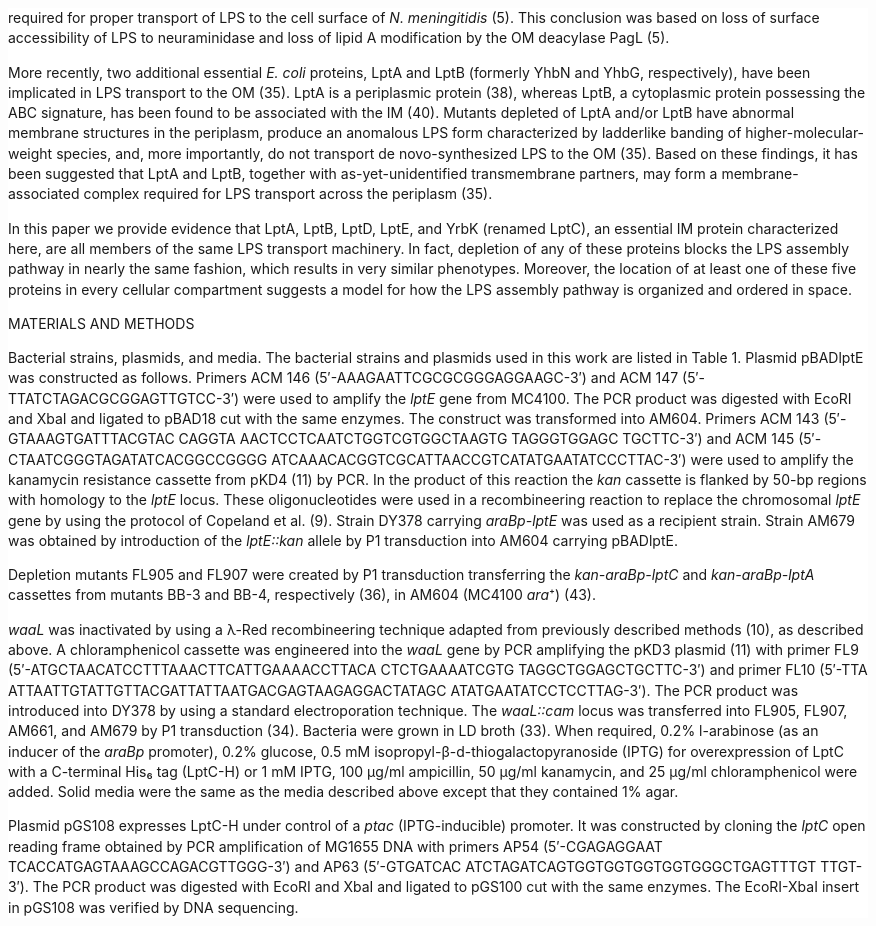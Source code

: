 required for proper transport of LPS to the cell surface of *N. meningitidis* (5). This conclusion was based on loss of surface accessibility of LPS to neuraminidase and loss of lipid A modification by the OM deacylase PagL (5).

More recently, two additional essential *E. coli* proteins, LptA and LptB (formerly YhbN and YhbG, respectively), have been implicated in LPS transport to the OM (35). LptA is a periplasmic protein (38), whereas LptB, a cytoplasmic protein possessing the ABC signature, has been found to be associated with the IM (40). Mutants depleted of LptA and/or LptB have abnormal membrane structures in the periplasm, produce an anomalous LPS form characterized by ladderlike banding of higher-molecular-weight species, and, more importantly, do not transport de novo-synthesized LPS to the OM (35). Based on these findings, it has been suggested that LptA and LptB, together with as-yet-unidentified transmembrane partners, may form a membrane-associated complex required for LPS transport across the periplasm (35).

In this paper we provide evidence that LptA, LptB, LptD, LptE, and YrbK (renamed LptC), an essential IM protein characterized here, are all members of the same LPS transport machinery. In fact, depletion of any of these proteins blocks the LPS assembly pathway in nearly the same fashion, which results in very similar phenotypes. Moreover, the location of at least one of these five proteins in every cellular compartment suggests a model for how the LPS assembly pathway is organized and ordered in space.

MATERIALS AND METHODS

Bacterial strains, plasmids, and media. The bacterial strains and plasmids used in this work are listed in Table 1. Plasmid pBADlptE was constructed as follows. Primers ACM 146 (5′-AAAGAATTCGCGCGGGAGGAAGC-3′) and ACM 147 (5′-TTATCTAGACGCGGAGTTGTCC-3′) were used to amplify the *lptE* gene from MC4100. The PCR product was digested with EcoRI and XbaI and ligated to pBAD18 cut with the same enzymes. The construct was transformed into AM604. Primers ACM 143 (5′-GTAAAGTGATTTACGTAC CAGGTA AACTCCTCAATCTGGTCGTGGCTAAGTG TAGGGTGGAGC TGCTTC-3′) and ACM 145 (5′-CTAATCGGGTAGATATCACGGCCGGGG ATCAAACACGGTCGCATTAACCGTCATATGAATATCCCTTAC-3′) were used to amplify the kanamycin resistance cassette from pKD4 (11) by PCR. In the product of this reaction the *kan* cassette is flanked by 50-bp regions with homology to the *lptE* locus. These oligonucleotides were used in a recombineering reaction to replace the chromosomal *lptE* gene by using the protocol of Copeland et al. (9). Strain DY378 carrying *araBp-lptE* was used as a recipient strain. Strain AM679 was obtained by introduction of the *lptE::kan* allele by P1 transduction into AM604 carrying pBADlptE.

Depletion mutants FL905 and FL907 were created by P1 transduction transferring the *kan-araBp-lptC* and *kan-araBp-lptA* cassettes from mutants BB-3 and BB-4, respectively (36), in AM604 (MC4100 *ara*⁺) (43).

*waaL* was inactivated by using a λ-Red recombineering technique adapted from previously described methods (10), as described above. A chloramphenicol cassette was engineered into the *waaL* gene by PCR amplifying the pKD3 plasmid (11) with primer FL9 (5′-ATGCTAACATCCTTTAAACTTCATTGAAAACCTTACA CTCTGAAAATCGTG TAGGCTGGAGCTGCTTC-3′) and primer FL10 (5′-TTA ATTAATTGTATTGTTACGATTATTAATGACGAGTAAGAGGACTATAGC ATATGAATATCCTCCTTAG-3′). The PCR product was introduced into DY378 by using a standard electroporation technique. The *waaL::cam* locus was transferred into FL905, FL907, AM661, and AM679 by P1 transduction (34). Bacteria were grown in LD broth (33). When required, 0.2% l-arabinose (as an inducer of the *araBp* promoter), 0.2% glucose, 0.5 mM isopropyl-β-d-thiogalactopyranoside (IPTG) for overexpression of LptC with a C-terminal His₆ tag (LptC-H) or 1 mM IPTG, 100 μg/ml ampicillin, 50 μg/ml kanamycin, and 25 μg/ml chloramphenicol were added. Solid media were the same as the media described above except that they contained 1% agar.

Plasmid pGS108 expresses LptC-H under control of a *ptac* (IPTG-inducible) promoter. It was constructed by cloning the *lptC* open reading frame obtained by PCR amplification of MG1655 DNA with primers AP54 (5′-CGAGAGGAAT TCACCATGAGTAAAGCCAGACGTTGGG-3′) and AP63 (5′-GTGATCAC ATCTAGATCAGTGGTGGTGGTGGTGGGCTGAGTTTGT TTGT-3′). The PCR product was digested with EcoRI and XbaI and ligated to pGS100 cut with the same enzymes. The EcoRI-XbaI insert in pGS108 was verified by DNA sequencing.
